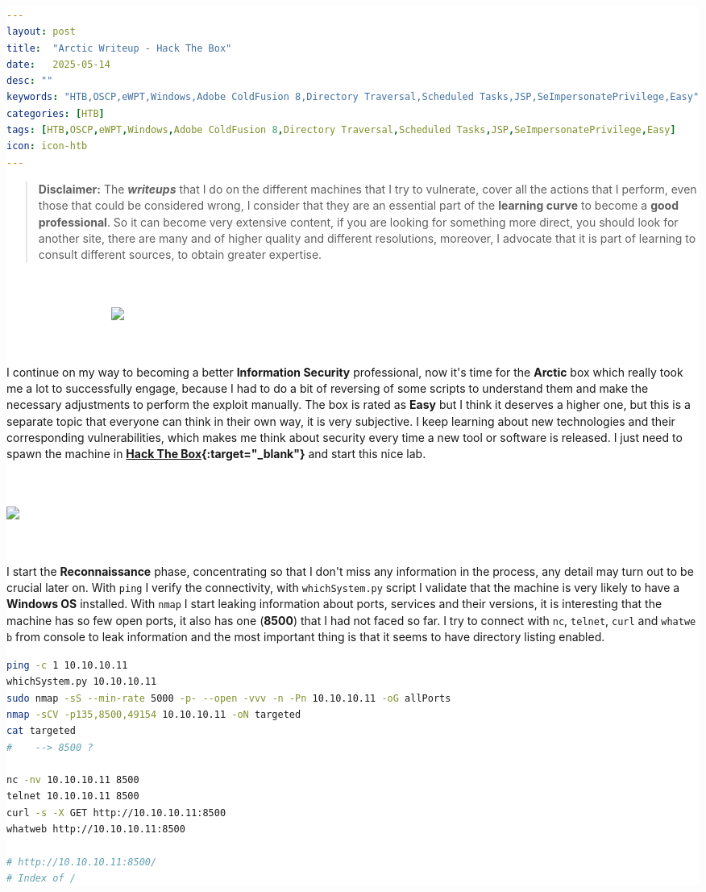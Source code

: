 ```yaml
---
layout: post
title:  "Arctic Writeup - Hack The Box"
date:   2025-05-14
desc: ""
keywords: "HTB,OSCP,eWPT,Windows,Adobe ColdFusion 8,Directory Traversal,Scheduled Tasks,JSP,SeImpersonatePrivilege,Easy"
categories: [HTB]
tags: [HTB,OSCP,eWPT,Windows,Adobe ColdFusion 8,Directory Traversal,Scheduled Tasks,JSP,SeImpersonatePrivilege,Easy]
icon: icon-htb
---
```


> **Disclaimer:** The ***writeups*** that I do on the different machines that I try to vulnerate, cover all the actions that I perform, even those that could be considered wrong, I consider that they are an essential part of the **learning curve** to become a **good professional**. So it can become very extensive content, if you are looking for something more direct, you should look for another site, there are many and of higher quality and different resolutions, moreover, I advocate that it is part of learning to consult different sources, to obtain greater expertise.

<br /><br />
<img src="{{ site.img_path }}/arctic_writeup/Arctic.png" width="100%" style="margin: 0 auto;display: block; max-width: 600px;">
<br /><br />

I continue on my way to becoming a better **Information Security** professional, now it's time for the **Arctic** box which really took me a lot to successfully engage, because I had to do a bit of reversing of some scripts to understand them and make the necessary adjustments to perform the exploit manually. The box is rated as **Easy** but I think it deserves a higher one, but this is a separate topic that everyone can think in their own way, it is very subjective. I keep learning about new technologies and their corresponding vulnerabilities, which makes me think about security every time a new tool or software is released. I just need to spawn the machine in **[Hack The Box](https://www.hackthebox.com){:target="_blank"}** and start this nice lab.

<br /><br />
<img src="{{ site.img_path }}/arctic_writeup/Arctic_00.png" width="100%" style="margin: 0 auto;display: block; max-width: 900px;">
<br /><br />

I start the **Reconnaissance** phase, concentrating so that I don't miss any information in the process, any detail may turn out to be crucial later on. With `ping` I verify the connectivity, with `whichSystem.py` script I validate that the machine is very likely to have a **Windows OS** installed. With `nmap` I start leaking information about ports, services and their versions, it is interesting that the machine has so few open ports, it also has one (**8500**) that I had not faced so far. I try to connect with `nc`, `telnet`, `curl` and `whatweb` from console to leak information and the most important thing is that it seems to have directory listing enabled.

```bash
ping -c 1 10.10.10.11
whichSystem.py 10.10.10.11
sudo nmap -sS --min-rate 5000 -p- --open -vvv -n -Pn 10.10.10.11 -oG allPorts
nmap -sCV -p135,8500,49154 10.10.10.11 -oN targeted
cat targeted
#    --> 8500 ?

nc -nv 10.10.10.11 8500
telnet 10.10.10.11 8500
curl -s -X GET http://10.10.10.11:8500
whatweb http://10.10.10.11:8500

# http://10.10.10.11:8500/
# Index of /
```
